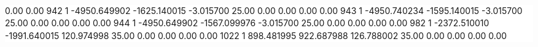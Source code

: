 <td>0.00</td>
<td>0.00</td>
</tr>
<tr class="odd">
<td>942</td>
<td>1</td>
<td>-4950.649902</td>
<td>-1625.140015</td>
<td>-3.015700</td>
<td>25.00</td>
<td>0.00</td>
<td>0.00</td>
<td>0.00</td>
<td>0.00</td>
</tr>
<tr class="even">
<td>943</td>
<td>1</td>
<td>-4950.740234</td>
<td>-1595.140015</td>
<td>-3.015700</td>
<td>25.00</td>
<td>0.00</td>
<td>0.00</td>
<td>0.00</td>
<td>0.00</td>
</tr>
<tr class="odd">
<td>944</td>
<td>1</td>
<td>-4950.649902</td>
<td>-1567.099976</td>
<td>-3.015700</td>
<td>25.00</td>
<td>0.00</td>
<td>0.00</td>
<td>0.00</td>
<td>0.00</td>
</tr>
<tr class="even">
<td>982</td>
<td>1</td>
<td>-2372.510010</td>
<td>-1991.640015</td>
<td>120.974998</td>
<td>35.00</td>
<td>0.00</td>
<td>0.00</td>
<td>0.00</td>
<td>0.00</td>
</tr>
<tr class="odd">
<td>1022</td>
<td>1</td>
<td>898.481995</td>
<td>922.687988</td>
<td>126.788002</td>
<td>35.00</td>
<td>0.00</td>
<td>0.00</td>
<td>0.00</td>
<td>0.00</td>
</tr>
<tr class="even">